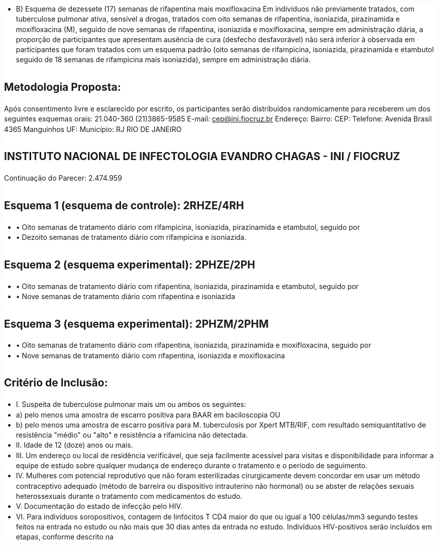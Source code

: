 - B) Esquema de dezessete (17) semanas de rifapentina mais moxifloxacina Em indivíduos não previamente tratados, com tuberculose pulmonar ativa, sensível a drogas, tratados com oito semanas de rifapentina, isoniazida, pirazinamida e moxifloxacina (M), seguido de nove semanas de rifapentina, isoniazida e moxifloxacina, sempre em administração diária, a proporção de participantes que apresentam ausência de cura (desfecho desfavorável) não será inferior à observada em participantes que foram tratados com um esquema padrão (oito semanas de rifampicina, isoniazida, pirazinamida e etambutol seguido de 18 semanas de rifampicina mais isoniazida), sempre em administração diária.
## Metodologia Proposta:
Após consentimento livre e esclarecido por escrito, os participantes serão distribuídos randomicamente para receberem um dos seguintes esquemas orais:
21.040-360
(21)3865-9585
E-mail:
cep@ini.fiocruz.br
Endereço:
Bairro:
CEP:
Telefone:
Avenida Brasil 4365
Manguinhos
UF:
Município:
RJ
RIO DE JANEIRO

## INSTITUTO NACIONAL DE INFECTOLOGIA EVANDRO CHAGAS - INI / FIOCRUZ
Continuação do Parecer: 2.474.959
## Esquema 1 (esquema de controle): 2RHZE/4RH
- • Oito semanas de tratamento diário com rifampicina, isoniazida, pirazinamida e etambutol, seguido por
- • Dezoito semanas de tratamento diário com rifampicina e isoniazida.
## Esquema 2 (esquema experimental): 2PHZE/2PH
- • Oito semanas de tratamento diário com rifapentina, isoniazida, pirazinamida e etambutol, seguido por
- • Nove semanas de tratamento diário com rifapentina e isoniazida
## Esquema 3 (esquema experimental): 2PHZM/2PHM
- • Oito semanas de tratamento diário com rifapentina, isoniazida, pirazinamida e moxifloxacina, seguido por
- • Nove semanas de tratamento diário com rifapentina, isoniazida e moxifloxacina
## Critério de Inclusão:
- I. Suspeita de tuberculose pulmonar mais um ou ambos os seguintes:
- a) pelo menos uma amostra de escarro positiva para BAAR em baciloscopia OU
- b) pelo menos uma amostra de escarro positiva para M. tuberculosis por Xpert MTB/RIF, com resultado semiquantitativo de resistência "médio" ou "alto" e resistência a rifamicina não detectada.
- II. Idade de 12 (doze) anos ou mais.
- III.  Um  endereço  ou  local  de  residência  verificável,  que  seja  facilmente  acessível  para  visitas  e disponibilidade para informar a equipe de estudo sobre qualquer mudança de endereço durante o tratamento e o período de seguimento.
- IV. Mulheres com potencial reprodutivo que não foram esterilizadas cirurgicamente devem concordar em usar um método contraceptivo adequado (método de barreira ou dispositivo intrauterino não hormonal) ou se abster de relações sexuais heterossexuais durante o tratamento com medicamentos do estudo.
- V. Documentação do estado de infecção pelo HIV.
- VI. Para indivíduos soropositivos, contagem de linfócitos T CD4 maior do que ou igual a 100 células/mm3 segundo testes feitos na entrada no estudo ou não mais que 30 dias antes da entrada no estudo. Indivíduos HIV-positivos serão incluídos em etapas, conforme descrito na